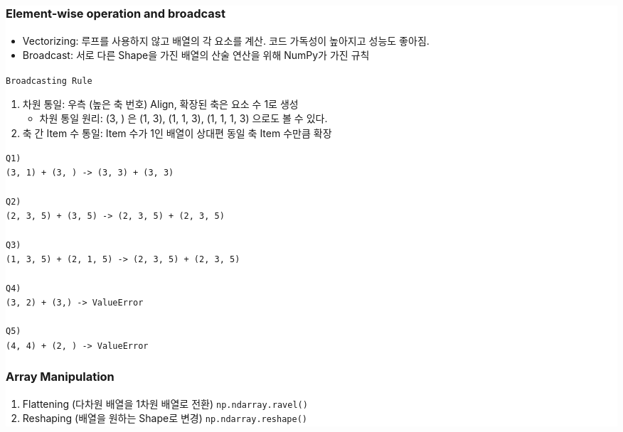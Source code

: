 ### Element-wise operation and broadcast
- Vectorizing: 루프를 사용하지 않고 배열의 각 요소를 계산. 코드 가독성이 높아지고 성능도 좋아짐.
- Broadcast: 서로 다른 Shape을 가진 배열의 산술 연산을 위해 NumPy가 가진 규칙

`Broadcasting Rule`
1. 차원 통일: 우측 (높은 축 번호) Align, 확장된 축은 요소 수 1로 생성
    - 차원 통일 원리: (3, ) 은 (1, 3), (1, 1, 3), (1, 1, 1, 3) 으로도 볼 수 있다.
2. 축 간 Item 수 통일: Item 수가 1인 배열이 상대편 동일 축 Item 수만큼 확장

```
Q1)
(3, 1) + (3, ) -> (3, 3) + (3, 3)

Q2)
(2, 3, 5) + (3, 5) -> (2, 3, 5) + (2, 3, 5)

Q3)
(1, 3, 5) + (2, 1, 5) -> (2, 3, 5) + (2, 3, 5)

Q4)
(3, 2) + (3,) -> ValueError

Q5)
(4, 4) + (2, ) -> ValueError
```


### Array Manipulation
1. Flattening (다차원 배열을 1차원 배열로 전환) `np.ndarray.ravel()`
2. Reshaping (배열을 원하는 Shape로 변경) `np.ndarray.reshape()`